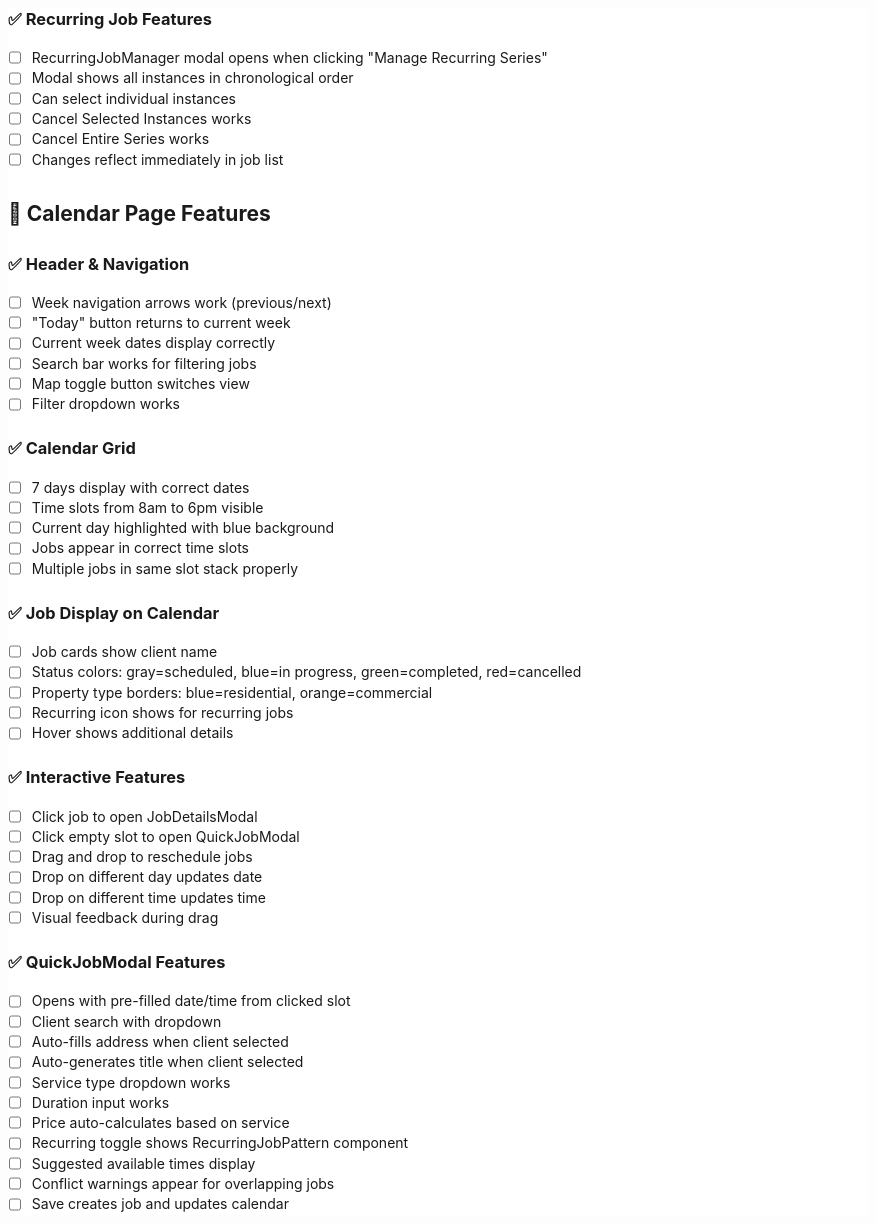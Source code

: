 ### ✅ Recurring Job Features
- [ ] RecurringJobManager modal opens when clicking "Manage Recurring Series"
- [ ] Modal shows all instances in chronological order
- [ ] Can select individual instances
- [ ] Cancel Selected Instances works
- [ ] Cancel Entire Series works
- [ ] Changes reflect immediately in job list

## 📅 Calendar Page Features

### ✅ Header & Navigation
- [ ] Week navigation arrows work (previous/next)
- [ ] "Today" button returns to current week
- [ ] Current week dates display correctly
- [ ] Search bar works for filtering jobs
- [ ] Map toggle button switches view
- [ ] Filter dropdown works

### ✅ Calendar Grid
- [ ] 7 days display with correct dates
- [ ] Time slots from 8am to 6pm visible
- [ ] Current day highlighted with blue background
- [ ] Jobs appear in correct time slots
- [ ] Multiple jobs in same slot stack properly

### ✅ Job Display on Calendar
- [ ] Job cards show client name
- [ ] Status colors: gray=scheduled, blue=in progress, green=completed, red=cancelled
- [ ] Property type borders: blue=residential, orange=commercial
- [ ] Recurring icon shows for recurring jobs
- [ ] Hover shows additional details

### ✅ Interactive Features
- [ ] Click job to open JobDetailsModal
- [ ] Click empty slot to open QuickJobModal
- [ ] Drag and drop to reschedule jobs
- [ ] Drop on different day updates date
- [ ] Drop on different time updates time
- [ ] Visual feedback during drag

### ✅ QuickJobModal Features
- [ ] Opens with pre-filled date/time from clicked slot
- [ ] Client search with dropdown
- [ ] Auto-fills address when client selected
- [ ] Auto-generates title when client selected
- [ ] Service type dropdown works
- [ ] Duration input works
- [ ] Price auto-calculates based on service
- [ ] Recurring toggle shows RecurringJobPattern component
- [ ] Suggested available times display
- [ ] Conflict warnings appear for overlapping jobs
- [ ] Save creates job and updates calendar
